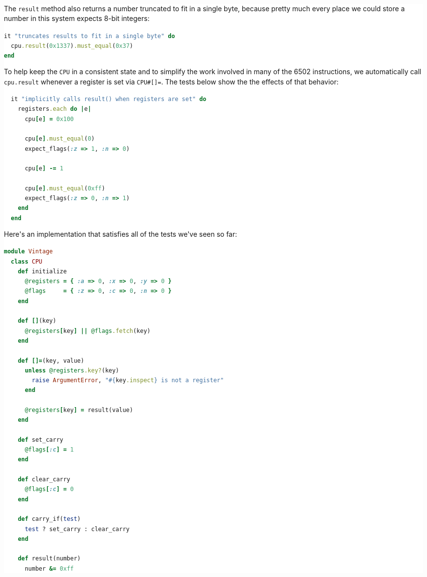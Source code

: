 The `result` method also returns a number truncated to fit in a single byte,
because pretty much every place we could store a number in this system
expects 8-bit integers:

```ruby
it "truncates results to fit in a single byte" do
  cpu.result(0x1337).must_equal(0x37)
end  
```

To help keep the `CPU` in a consistent state and to simplify the work
involved in many of the 6502 instructions, we automatically call `cpu.result`
whenever a register is set via `CPU#[]=`. The tests below show the 
the effects of that behavior:

```ruby
  it "implicitly calls result() when registers are set" do
    registers.each do |e|
      cpu[e] = 0x100
      
      cpu[e].must_equal(0)
      expect_flags(:z => 1, :n => 0)

      cpu[e] -= 1
      
      cpu[e].must_equal(0xff)
      expect_flags(:z => 0, :n => 1)
    end
  end
```

Here's an implementation that satisfies all of the tests we've seen so far:

```ruby
module Vintage
  class CPU
    def initialize
      @registers = { :a => 0, :x => 0, :y => 0 }
      @flags     = { :z => 0, :c => 0, :n => 0 }
    end

    def [](key)
      @registers[key] || @flags.fetch(key)
    end

    def []=(key, value)
      unless @registers.key?(key)
        raise ArgumentError, "#{key.inspect} is not a register" 
      end

      @registers[key] = result(value)
    end

    def set_carry
      @flags[:c] = 1
    end

    def clear_carry
      @flags[:c] = 0
    end

    def carry_if(test)
      test ? set_carry : clear_carry
    end

    def result(number)
      number &= 0xff
```